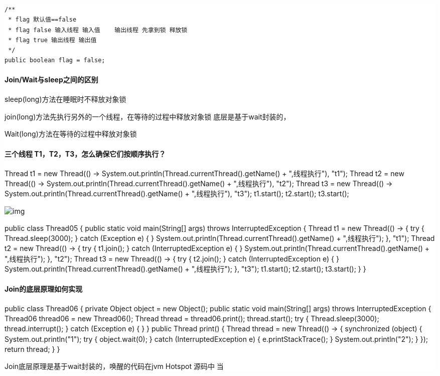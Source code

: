  

```
/**
 * flag 默认值==false
 * flag false 输入线程 输入值    输出线程 先拿到锁 释放锁 
 * flag true 输出线程 输出值
 */
public boolean flag = false;
```

 

#### Join/Wait与sleep之间的区别

sleep(long)方法在睡眠时不释放对象锁

join(long)方法先执行另外的一个线程，在等待的过程中释放对象锁 底层是基于wait封装的，

Wait(long)方法在等待的过程中释放对象锁

#### 三个线程 T1，T2，T3，怎么确保它们按顺序执行？

  Thread t1 = new Thread(() ->  System.out.println(Thread.currentThread().getName() + ",线程执行"), "t1");   Thread t2 = new Thread(() ->  System.out.println(Thread.currentThread().getName() + ",线程执行"), "t2");   Thread t3 = new Thread(() ->  System.out.println(Thread.currentThread().getName() + ",线程执行"), "t3");   t1.start();   t2.start();   t3.start();     

 

 

  ![img](file:///C:/Users/Sparkler/AppData/Local/Temp/msohtmlclip1/01/clip_image024.jpg)  

 

  public class Thread05 {           public  static void main(String[] args) throws  InterruptedException {       Thread t1 = new Thread(() ->  {         try {           Thread.sleep(3000);         } catch (Exception e) {            }           System.out.println(Thread.currentThread().getName() + ",线程执行");       }, "t1");       Thread t2 = new Thread(() ->  {         try {           t1.join();         } catch  (InterruptedException e) {            }         System.out.println(Thread.currentThread().getName()  + ",线程执行");       }, "t2");       Thread t3 = new Thread(() ->  {         try {           t2.join();         } catch  (InterruptedException e) {            }         System.out.println(Thread.currentThread().getName()  + ",线程执行");       }, "t3");       t1.start();       t2.start();       t3.start();     }   }     

 

#### Join的底层原理如何实现

  public class Thread06 {     private Object object = new  Object();        public static void main(String[]  args) throws InterruptedException {       Thread06 thread06 = new  Thread06();       Thread thread =  thread06.print();       thread.start();       try {         Thread.sleep(3000);         thread.interrupt();       } catch (Exception e) {           }        }        public Thread print() {       Thread thread = new Thread(()  -> {         synchronized (object) {             System.out.println("1");           try {             object.wait(0);           } catch (InterruptedException  e) {               e.printStackTrace();           }             System.out.println("2");         }       });       return thread;     }         }     

Join底层原理是基于wait封装的，唤醒的代码在jvm Hotspot 源码中 当
